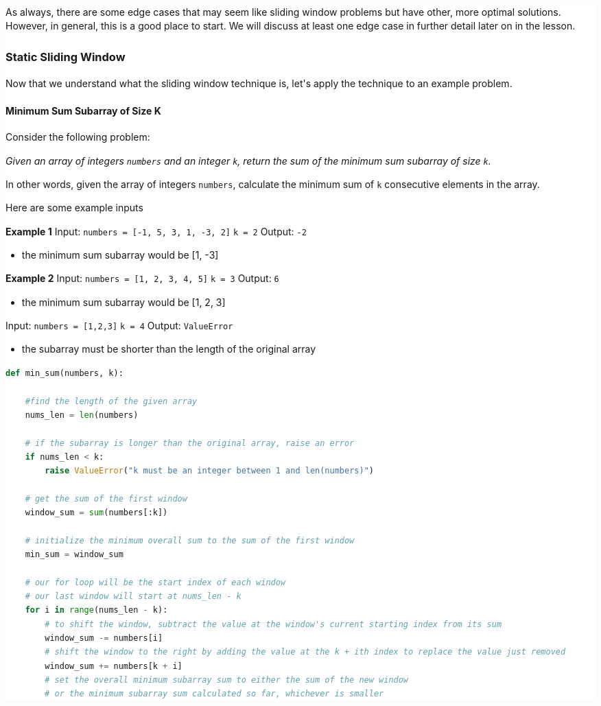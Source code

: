 As always, there are some edge cases that may seem like sliding window problems but have other, more optimal solutions. However, in general, this is a good place to start. We will discuss at least one edge case in further detail later on in the lesson.

### Static Sliding Window

Now that we understand what the sliding window technique is, let's apply the technique to an example problem. 

#### Minimum Sum Subarray of Size K
Consider the following problem:

*Given an array of integers `numbers` and an integer `k`, return the sum of the minimum sum subarray of size `k`.*

In other words, given the array of integers `numbers`, calculate the minimum sum of `k` consecutive elements in the array.

Here are some example inputs

**Example 1**
Input:
`numbers = [-1, 5, 3, 1, -3, 2]`
`k = 2`
Output: `-2` 
- the minimum sum subarray would be [1, -3]

**Example 2**
Input: 
`numbers = [1, 2, 3, 4, 5]`
`k = 3`
Output: `6`
- the minimum sum subarray would be [1, 2, 3]

Input: 
`numbers = [1,2,3]`
`k = 4`
Output: `ValueError`
- the subarray must be shorter than the length of the original array

```py
def min_sum(numbers, k):

    #find the length of the given array
    nums_len = len(numbers)

    # if the subarray is longer than the original array, raise an error
    if nums_len < k:
        raise ValueError("k must be an integer between 1 and len(numbers)")

    # get the sum of the first window
    window_sum = sum(numbers[:k])
    
    # initialize the minimum overall sum to the sum of the first window
    min_sum = window_sum

    # our for loop will be the start index of each window
    # our last window will start at nums_len - k
    for i in range(nums_len - k):
        # to shift the window, subtract the value at the window's current starting index from its sum
        window_sum -= numbers[i] 
        # shift the window to the right by adding the value at the k + ith index to replace the value just removed
        window_sum += numbers[k + i]
        # set the overall minimum subarray sum to either the sum of the new window
        # or the minimum subarray sum calculated so far, whichever is smaller
```